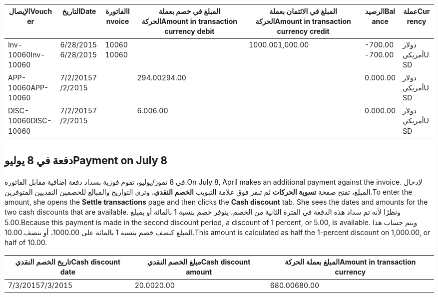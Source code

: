 | <span data-ttu-id="9af5e-209">الإيصال</span><span class="sxs-lookup"><span data-stu-id="9af5e-209">Voucher</span></span>    | <span data-ttu-id="9af5e-210">التاريخ</span><span class="sxs-lookup"><span data-stu-id="9af5e-210">Date</span></span>      | <span data-ttu-id="9af5e-211">الفاتورة</span><span class="sxs-lookup"><span data-stu-id="9af5e-211">Invoice</span></span> | <span data-ttu-id="9af5e-212">المبلغ في خصم بعملة الحركة</span><span class="sxs-lookup"><span data-stu-id="9af5e-212">Amount in transaction currency debit</span></span> | <span data-ttu-id="9af5e-213">المبلغ في الائتمان بعملة الحركة</span><span class="sxs-lookup"><span data-stu-id="9af5e-213">Amount in transaction currency credit</span></span> | <span data-ttu-id="9af5e-214">الرصيد</span><span class="sxs-lookup"><span data-stu-id="9af5e-214">Balance</span></span> | <span data-ttu-id="9af5e-215">عملة</span><span class="sxs-lookup"><span data-stu-id="9af5e-215">Currency</span></span> |
|------------|-----------|---------|--------------------------------------|---------------------------------------|---------|----------|
| <span data-ttu-id="9af5e-216">Inv-10060</span><span class="sxs-lookup"><span data-stu-id="9af5e-216">Inv-10060</span></span>  | <span data-ttu-id="9af5e-217">6/28/2015</span><span class="sxs-lookup"><span data-stu-id="9af5e-217">6/28/2015</span></span> | <span data-ttu-id="9af5e-218">10060</span><span class="sxs-lookup"><span data-stu-id="9af5e-218">10060</span></span>   |                                      | <span data-ttu-id="9af5e-219">1000.00</span><span class="sxs-lookup"><span data-stu-id="9af5e-219">1,000.00</span></span>                              | <span data-ttu-id="9af5e-220">-700.00</span><span class="sxs-lookup"><span data-stu-id="9af5e-220">-700.00</span></span> | <span data-ttu-id="9af5e-221">دولار أمريكي</span><span class="sxs-lookup"><span data-stu-id="9af5e-221">USD</span></span>      |
| <span data-ttu-id="9af5e-222">APP-10060</span><span class="sxs-lookup"><span data-stu-id="9af5e-222">APP-10060</span></span>  | <span data-ttu-id="9af5e-223">7/2/2015</span><span class="sxs-lookup"><span data-stu-id="9af5e-223">7/2/2015</span></span>  |         | <span data-ttu-id="9af5e-224">294.00</span><span class="sxs-lookup"><span data-stu-id="9af5e-224">294.00</span></span>                               |                                       | <span data-ttu-id="9af5e-225">0.00</span><span class="sxs-lookup"><span data-stu-id="9af5e-225">0.00</span></span>    | <span data-ttu-id="9af5e-226">دولار أمريكي</span><span class="sxs-lookup"><span data-stu-id="9af5e-226">USD</span></span>      |
| <span data-ttu-id="9af5e-227">DISC-10060</span><span class="sxs-lookup"><span data-stu-id="9af5e-227">DISC-10060</span></span> | <span data-ttu-id="9af5e-228">7/2/2015</span><span class="sxs-lookup"><span data-stu-id="9af5e-228">7/2/2015</span></span>  |         | <span data-ttu-id="9af5e-229">6.00</span><span class="sxs-lookup"><span data-stu-id="9af5e-229">6.00</span></span>                                 |                                       | <span data-ttu-id="9af5e-230">0.00</span><span class="sxs-lookup"><span data-stu-id="9af5e-230">0.00</span></span>    | <span data-ttu-id="9af5e-231">دولار أمريكي</span><span class="sxs-lookup"><span data-stu-id="9af5e-231">USD</span></span>      |

## <a name="payment-on-july-8"></a><span data-ttu-id="9af5e-232">دفعة في 8 يوليو</span><span class="sxs-lookup"><span data-stu-id="9af5e-232">Payment on July 8</span></span>
<span data-ttu-id="9af5e-233">في 8 تموز/يوليو، تقوم فوزية بسداد دفعة إضافية مقابل الفاتورة.</span><span class="sxs-lookup"><span data-stu-id="9af5e-233">On July 8, April makes an additional payment against the invoice.</span></span> <span data-ttu-id="9af5e-234">لإدخال المبلغ، تفتح صفحة **تسوية الحركات** ثم تنقر فوق علامة التبويب **الخصم النقدي**، وترى التواريخ والمبالغ للخصمين النقديين المتوفرين.</span><span class="sxs-lookup"><span data-stu-id="9af5e-234">To enter the amount, she opens the **Settle transactions** page and then clicks the **Cash discount** tab. She sees the dates and amounts for the two cash discounts that are available.</span></span> <span data-ttu-id="9af5e-235">ونظرًا لأنه تم سداد هذه الدفعة في الفترة الثانية من الخصم، يتوفر خصم بنسبة 1 بالمائة أو بمبلغ 5.00.</span><span class="sxs-lookup"><span data-stu-id="9af5e-235">Because this payment is made in the second discount period, a discount of 1 percent, or 5.00, is available.</span></span> <span data-ttu-id="9af5e-236">ويتم حساب هذا المبلغ كنصف خصم بنسبة 1 بالمائة على 1000.00، أو بنصف 10.00.</span><span class="sxs-lookup"><span data-stu-id="9af5e-236">This amount is calculated as half the 1-percent discount on 1,000.00, or half of 10.00.</span></span>

| <span data-ttu-id="9af5e-237">تاريخ الخصم النقدي</span><span class="sxs-lookup"><span data-stu-id="9af5e-237">Cash discount date</span></span> | <span data-ttu-id="9af5e-238">مبلغ الخصم النقدي</span><span class="sxs-lookup"><span data-stu-id="9af5e-238">Cash discount amount</span></span> | <span data-ttu-id="9af5e-239">المبلغ بعملة الحركة</span><span class="sxs-lookup"><span data-stu-id="9af5e-239">Amount in transaction currency</span></span> |
|--------------------|----------------------|--------------------------------|
| <span data-ttu-id="9af5e-240">7/3/2015</span><span class="sxs-lookup"><span data-stu-id="9af5e-240">7/3/2015</span></span>           | <span data-ttu-id="9af5e-241">20.00</span><span class="sxs-lookup"><span data-stu-id="9af5e-241">20.00</span></span>                | <span data-ttu-id="9af5e-242">680.00</span><span class="sxs-lookup"><span data-stu-id="9af5e-242">680.00</span></span>                         |